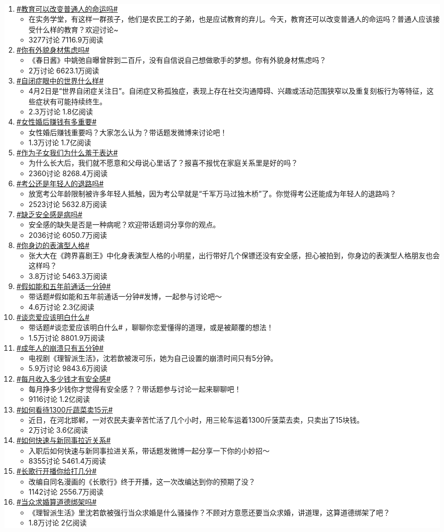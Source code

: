 1. [#教育可以改变普通人的命运吗#](https://s.weibo.com/weibo?q=%23%E6%95%99%E8%82%B2%E5%8F%AF%E4%BB%A5%E6%94%B9%E5%8F%98%E6%99%AE%E9%80%9A%E4%BA%BA%E7%9A%84%E5%91%BD%E8%BF%90%E5%90%97%23)
    - 在实务学堂，有这样一群孩子，他们是农民工的子弟，也是应试教育的弃儿。今天，教育还可以改变普通人的命运吗？普通人应该接受什么样的教育？欢迎讨论~
    - 3277讨论 7116.9万阅读
1. [#你有外貌身材焦虑吗#](https://s.weibo.com/weibo?q=%23%E4%BD%A0%E6%9C%89%E5%A4%96%E8%B2%8C%E8%BA%AB%E6%9D%90%E7%84%A6%E8%99%91%E5%90%97%23)
    - 《春日酱》中姚弛自曝曾胖到二百斤，没有自信说自己想做歌手的梦想。你有外貌身材焦虑吗？
    - 2万讨论 6623.1万阅读
1. [#自闭症眼中的世界什么样#](https://s.weibo.com/weibo?q=%23%E8%87%AA%E9%97%AD%E7%97%87%E7%9C%BC%E4%B8%AD%E7%9A%84%E4%B8%96%E7%95%8C%E4%BB%80%E4%B9%88%E6%A0%B7%23)
    - 4月2日是“世界自闭症关注日”。自闭症又称孤独症，表现上存在社交沟通障碍、兴趣或活动范围狭窄以及重复刻板行为等特征，这些症状有可能持续终生。
    - 2.3万讨论 1.8亿阅读
1. [#女性婚后赚钱有多重要#](https://s.weibo.com/weibo?q=%23%E5%A5%B3%E6%80%A7%E5%A9%9A%E5%90%8E%E8%B5%9A%E9%92%B1%E6%9C%89%E5%A4%9A%E9%87%8D%E8%A6%81%23)
    - 女性婚后赚钱重要吗？大家怎么认为？带话题发微博来讨论吧！
    - 1.3万讨论 1.7亿阅读
1. [#作为子女我们为什么羞于表达#](https://s.weibo.com/weibo?q=%23%E4%BD%9C%E4%B8%BA%E5%AD%90%E5%A5%B3%E6%88%91%E4%BB%AC%E4%B8%BA%E4%BB%80%E4%B9%88%E7%BE%9E%E4%BA%8E%E8%A1%A8%E8%BE%BE%23)
    - 为什么长大后，我们就不愿意和父母说心里话了？报喜不报忧在家庭关系里是好的吗？
    - 2360讨论 8268.4万阅读
1. [#考公还是年轻人的退路吗#](https://s.weibo.com/weibo?q=%23%E8%80%83%E5%85%AC%E8%BF%98%E6%98%AF%E5%B9%B4%E8%BD%BB%E4%BA%BA%E7%9A%84%E9%80%80%E8%B7%AF%E5%90%97%23)
    - 放宽考公年龄限制被许多年轻人抵触，因为考公早就是“千军万马过独木桥”了。你觉得考公还能成为年轻人的退路吗？
    - 2523讨论 5632.8万阅读
1. [#缺乏安全感是病吗#](https://s.weibo.com/weibo?q=%23%E7%BC%BA%E4%B9%8F%E5%AE%89%E5%85%A8%E6%84%9F%E6%98%AF%E7%97%85%E5%90%97%23)
    - 安全感的缺失是否是一种病呢？欢迎带话题词分享你的观点。
    - 2036讨论 6050.7万阅读
1. [#你身边的表演型人格#](https://s.weibo.com/weibo?q=%23%E4%BD%A0%E8%BA%AB%E8%BE%B9%E7%9A%84%E8%A1%A8%E6%BC%94%E5%9E%8B%E4%BA%BA%E6%A0%BC%23)
    - 张大大在《跨界喜剧王》中化身表演型人格的小明星，出行带好几个保镖还没有安全感，担心被拍到，你身边的表演型人格朋友也会这样吗？
    - 3.8万讨论 5463.3万阅读
1. [#假如能和五年前通话一分钟#](https://s.weibo.com/weibo?q=%23%E5%81%87%E5%A6%82%E8%83%BD%E5%92%8C%E4%BA%94%E5%B9%B4%E5%89%8D%E9%80%9A%E8%AF%9D%E4%B8%80%E5%88%86%E9%92%9F%23)
    - 带话题#假如能和五年前通话一分钟#发博，一起参与讨论吧～
    - 4.6万讨论 2.3亿阅读
1. [#谈恋爱应该明白什么#](https://s.weibo.com/weibo?q=%23%E8%B0%88%E6%81%8B%E7%88%B1%E5%BA%94%E8%AF%A5%E6%98%8E%E7%99%BD%E4%BB%80%E4%B9%88%23)
    - 带话题#谈恋爱应该明白什么# ，聊聊你恋爱懂得的道理，或是被颠覆的想法！
    - 1.5万讨论 8801.9万阅读
1. [#成年人的崩溃只有五分钟#](https://s.weibo.com/weibo?q=%23%E6%88%90%E5%B9%B4%E4%BA%BA%E7%9A%84%E5%B4%A9%E6%BA%83%E5%8F%AA%E6%9C%89%E4%BA%94%E5%88%86%E9%92%9F%23)
    - 电视剧《理智派生活》，沈若歆被泼可乐，她为自己设置的崩溃时间只有5分钟。
    - 5.9万讨论 9843.6万阅读
1. [#每月收入多少钱才有安全感#](https://s.weibo.com/weibo?q=%23%E6%AF%8F%E6%9C%88%E6%94%B6%E5%85%A5%E5%A4%9A%E5%B0%91%E9%92%B1%E6%89%8D%E6%9C%89%E5%AE%89%E5%85%A8%E6%84%9F%23)
    - 每月挣多少钱你才觉得有安全感？？带话题参与讨论一起来聊聊吧！
    - 9116讨论 1.2亿阅读
1. [#如何看待1300斤蔬菜卖15元#](https://s.weibo.com/weibo?q=%23%E5%A6%82%E4%BD%95%E7%9C%8B%E5%BE%851300%E6%96%A4%E8%94%AC%E8%8F%9C%E5%8D%9615%E5%85%83%23)
    - 近日，在河北邯郸，一对农民夫妻辛苦忙活了几个小时，用三轮车运着1300斤菠菜去卖，只卖出了15块钱。
    - 2万讨论 3.6亿阅读
1. [#如何快速与新同事拉近关系#](https://s.weibo.com/weibo?q=%23%E5%A6%82%E4%BD%95%E5%BF%AB%E9%80%9F%E4%B8%8E%E6%96%B0%E5%90%8C%E4%BA%8B%E6%8B%89%E8%BF%91%E5%85%B3%E7%B3%BB%23)
    - 入职后如何快速与新同事拉进关系，带话题发微博一起分享一下你的小妙招～
    - 8355讨论 5461.4万阅读
1. [#长歌行开播你给打几分#](https://s.weibo.com/weibo?q=%23%E9%95%BF%E6%AD%8C%E8%A1%8C%E5%BC%80%E6%92%AD%E4%BD%A0%E7%BB%99%E6%89%93%E5%87%A0%E5%88%86%23)
    - 改编自同名漫画的《长歌行》终于开播，这一次改编达到你的预期了没？
    - 1142讨论 2556.7万阅读
1. [#当众求婚算道德绑架吗#](https://s.weibo.com/weibo?q=%23%E5%BD%93%E4%BC%97%E6%B1%82%E5%A9%9A%E7%AE%97%E9%81%93%E5%BE%B7%E7%BB%91%E6%9E%B6%E5%90%97%23)
    - 《理智派生活》里沈若歆被强行当众求婚是什么骚操作？不顾对方意愿还要当众求婚，讲道理，这算道德绑架了吧？
    - 1.8万讨论 2亿阅读